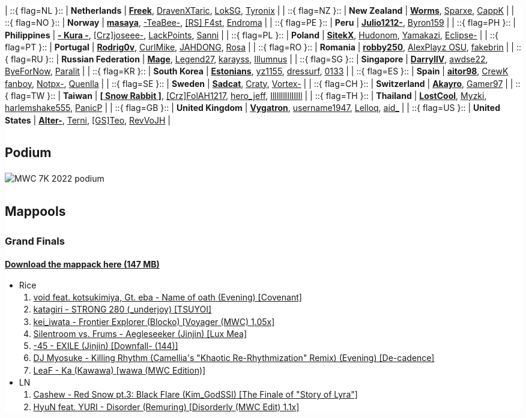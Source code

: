 | ::{ flag=NL }:: | **Netherlands** | **[Freek](https://osu.ppy.sh/users/9630674)**, [DravenXTaric](https://osu.ppy.sh/users/11999500), [LokSG](https://osu.ppy.sh/users/14516576), [Tyronix](https://osu.ppy.sh/users/11290311) |
| ::{ flag=NZ }:: | **New Zealand** | **[Worms](https://osu.ppy.sh/users/1963937)**, [Sparxe](https://osu.ppy.sh/users/5750235), [CappK](https://osu.ppy.sh/users/16837177) |
| ::{ flag=NO }:: | **Norway** | **[masaya](https://osu.ppy.sh/users/5818319)**, [-TeaBee-](https://osu.ppy.sh/users/12304069), [\[RS\] F4st](https://osu.ppy.sh/users/7676585), [Endroma](https://osu.ppy.sh/users/10340462) |
| ::{ flag=PE }:: | **Peru** | **[Julio1212-](https://osu.ppy.sh/users/2208895)**, [Byron159](https://osu.ppy.sh/users/8639180) |
| ::{ flag=PH }:: | **Philippines** | **[- Kura -](https://osu.ppy.sh/users/11420405)**, [\[Crz\]joseee-](https://osu.ppy.sh/users/10083439), [LackPoints](https://osu.ppy.sh/users/8748664), [Sanni](https://osu.ppy.sh/users/3036686) |
| ::{ flag=PL }:: | **Poland** | **[SitekX](https://osu.ppy.sh/users/3840946)**, [Hudonom](https://osu.ppy.sh/users/1654221), [Yamakazi](https://osu.ppy.sh/users/4726691), [Eclipse-](https://osu.ppy.sh/users/8493070) |
| ::{ flag=PT }:: | **Portugal** | **[Rodrig0v](https://osu.ppy.sh/users/138866)**, [CurlMike](https://osu.ppy.sh/users/7968696), [JAHDONG](https://osu.ppy.sh/users/11445021), [Rosa](https://osu.ppy.sh/users/7385703) |
| ::{ flag=RO }:: | **Romania** | **[robby250](https://osu.ppy.sh/users/2653437)**, [AlexPlayz OSU](https://osu.ppy.sh/users/18341280), [fakebrin](https://osu.ppy.sh/users/8185118) |
| ::{ flag=RU }:: | **Russian Federation** | **[Mage](https://osu.ppy.sh/users/5527957)**, [Legend27](https://osu.ppy.sh/users/6283029), [karayss](https://osu.ppy.sh/users/7156634), [Illumnus](https://osu.ppy.sh/users/9504954) |
| ::{ flag=SG }:: | **Singapore** | **[DarryllV](https://osu.ppy.sh/users/11759693)**, [awdse22](https://osu.ppy.sh/users/8743513), [ByeForNow](https://osu.ppy.sh/users/7199159), [Paralit](https://osu.ppy.sh/users/876528) |
| ::{ flag=KR }:: | **South Korea** | **[Estonians](https://osu.ppy.sh/users/7014697)**, [yz1155](https://osu.ppy.sh/users/2071008), [dressurf](https://osu.ppy.sh/users/758406), [0133](https://osu.ppy.sh/users/12346181) |
| ::{ flag=ES }:: | **Spain** | **[aitor98](https://osu.ppy.sh/users/3154852)**, [CrewK fanboy](https://osu.ppy.sh/users/7860283), [Notpx-](https://osu.ppy.sh/users/8519296), [Quenlla](https://osu.ppy.sh/users/4725379) |
| ::{ flag=SE }:: | **Sweden** | **[Sadcat](https://osu.ppy.sh/users/4123399)**, [Craty](https://osu.ppy.sh/users/3918056), [Vortex-](https://osu.ppy.sh/users/4999669) |
| ::{ flag=CH }:: | **Switzerland** | **[Akayro](https://osu.ppy.sh/users/2573716)**, [Gamer97](https://osu.ppy.sh/users/4952941) |
| ::{ flag=TW }:: | **Taiwan** | **[\[ Snow Rabbit \]](https://osu.ppy.sh/users/1833280)**, [\[Crz\]FolAH1217](https://osu.ppy.sh/users/6232458), [hero\_jeff](https://osu.ppy.sh/users/3375226), [IllIlllIIlIIlIl](https://osu.ppy.sh/users/7227070) |
| ::{ flag=TH }:: | **Thailand** | **[LostCool](https://osu.ppy.sh/users/766374)**, [Myzki](https://osu.ppy.sh/users/3221985), [harlemshake555](https://osu.ppy.sh/users/7355319), [PanicP](https://osu.ppy.sh/users/561493) |
| ::{ flag=GB }:: | **United Kingdom** | **[Vygatron](https://osu.ppy.sh/users/3628783)**, [username1947](https://osu.ppy.sh/users/16162078), [Lelloq](https://osu.ppy.sh/users/8610776), [aid\_](https://osu.ppy.sh/users/12808079) |
| ::{ flag=US }:: | **United States** | **[Alter-](https://osu.ppy.sh/users/4980256)**, [Terni](https://osu.ppy.sh/users/3279570), [\[GS\]Teo](https://osu.ppy.sh/users/7081478), [RevVoJH](https://osu.ppy.sh/users/7286896) |

## Podium

![](img/mwc7k-2022-podium.jpg "MWC 7K 2022 podium")

## Mappools

### Grand Finals

**[Download the mappack here (147 MB)](https://drive.google.com/uc?id=16v9MUtbFbNujRZGHSv45APoDkq40RwEx)**

- Rice
  1. [void feat. kotsukimiya, Gt. eba - Name of oath (Evening) \[Covenant\]](https://osu.ppy.sh/beatmapsets/1698290#mania/3469863)
  2. [katagiri - STRONG 280 (\_underjoy) \[TSUYOI\]](https://osu.ppy.sh/beatmapsets/1698287#mania/3469858)
  3. [kei\_iwata - Frontier Explorer (Blocko) \[Voyager (MWC) 1.05x\]](https://osu.ppy.sh/beatmapsets/1337044#mania/3469929)
  4. [Silentroom vs. Frums - Aegleseeker (Jinjin) \[Lux Mea\]](https://osu.ppy.sh/beatmapsets/1666003#mania/3401407)
  5. [-45 - EXILE (Jinjin) \[Downfall- (144)\]](https://osu.ppy.sh/beatmapsets/1058884#mania/3469788)
  6. [DJ Myosuke - Killing Rhythm (Camellia's "Khaotic Re-Rhythmization" Remix) (Evening) \[De-cadence\]](https://osu.ppy.sh/beatmapsets/1698291#mania/3469864)
  7. [LeaF - Ka (Kawawa) \[wawa (MWC Edition)\]](https://osu.ppy.sh/beatmapsets/1698286#mania/3469854)
- LN
  1. [Cashew - Red Snow pt.3: Black Flare (Kim\_GodSSI) \[The Finale of "Story of Lyra"\]](https://osu.ppy.sh/beatmapsets/1698307#mania/3469895)
  2. [HyuN feat. YURI - Disorder (Remuring) \[Disorderly (MWC Edit) 1.1x\]](https://osu.ppy.sh/beatmapsets/1288029#mania/3469845)